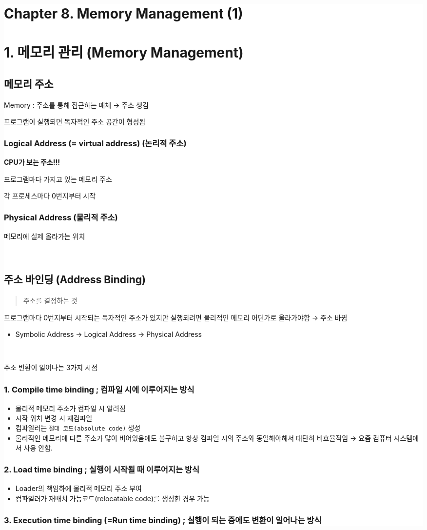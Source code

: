 # Chapter 8. Memory Management (1)



# 1. 메모리 관리 (Memory Management)



## 메모리 주소

Memory : 주소를 통해 접근하는 매체 → 주소 생김

프로그램이 실행되면 독자적인 주소 공간이 형성됨

### Logical Address (= virtual address) (논리적 주소)

**CPU가 보는 주소!!!**

프로그램마다 가지고 있는 메모리 주소

각 프로세스마다 0번지부터 시작

### Physical Address (물리적 주소)

메모리에 실제 올라가는 위치

<br>

## 주소 바인딩 (Address Binding)

> 주소를 결정하는 것

프로그램마다 0번지부터 시작되는 독자적인 주소가 있지만 실행되려면 물리적인 메모리 어딘가로 올라가야함 → 주소 바뀜

- Symbolic Address → Logical Address → Physical Address

<br>

주소 변환이 일어나는 3가지 시점

### 1. Compile time binding ; 컴파일 시에 이루어지는 방식

- 물리적 메모리 주소가 컴파일 시 알려짐
- 시작 위치 변경 시 재컴파일
- 컴파일러는 `절대 코드(absolute code)` 생성
- 물리적인 메모리에 다른 주소가 많이 비어있음에도 불구하고 항상 컴파일 시의 주소와 동일해야해서 대단히 비효율적임 → 요즘 컴퓨터 시스템에서 사용 안함.

### 2. Load time binding ; 실행이 시작될 때 이루어지는 방식

- Loader의 책임하에 물리적 메모리 주소 부여
- 컴파일러가 재배치 가능코드(relocatable code)를 생성한 경우 가능

### 3. Execution time binding (=Run time binding) ; 실행이 되는 중에도 변환이 일어나는 방식
